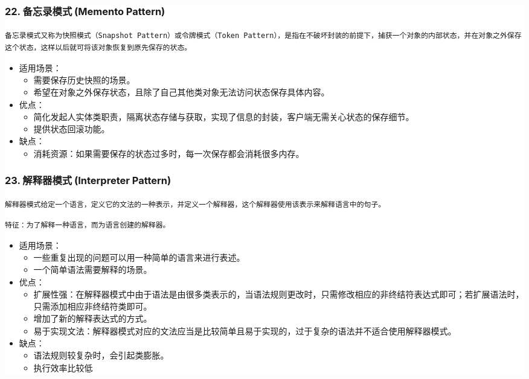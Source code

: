 ### 22. 备忘录模式 (Memento Pattern)

`备忘录模式又称为快照模式（Snapshot Pattern）或令牌模式（Token Pattern），是指在不破坏封装的前提下，捕获一个对象的内部状态，并在对象之外保存这个状态，这样以后就可将该对象恢复到原先保存的状态。`

- 适用场景：
  - 需要保存历史快照的场景。
  - 希望在对象之外保存状态，且除了自己其他类对象无法访问状态保存具体内容。
- 优点：
  - 简化发起人实体类职责，隔离状态存储与获取，实现了信息的封装，客户端无需关心状态的保存细节。
  - 提供状态回滚功能。
- 缺点：
  - 消耗资源：如果需要保存的状态过多时，每一次保存都会消耗很多内存。


### 23. 解释器模式 (Interpreter Pattern)

`解释器模式给定一个语言，定义它的文法的一种表示，并定义一个解释器，这个解释器使用该表示来解释语言中的句子。`

`特征：为了解释一种语言，而为语言创建的解释器。`

- 适用场景：
  - 一些重复出现的问题可以用一种简单的语言来进行表述。
  - 一个简单语法需要解释的场景。
- 优点：
  - 扩展性强：在解释器模式中由于语法是由很多类表示的，当语法规则更改时，只需修改相应的非终结符表达式即可；若扩展语法时，只需添加相应非终结符类即可。
  - 增加了新的解释表达式的方式。
  - 易于实现文法：解释器模式对应的文法应当是比较简单且易于实现的，过于复杂的语法并不适合使用解释器模式。
- 缺点：
  - 语法规则较复杂时，会引起类膨胀。
  - 执行效率比较低


